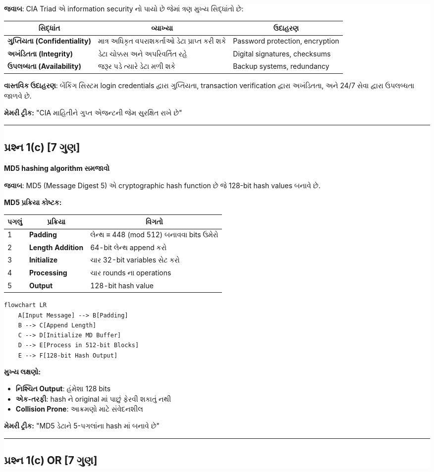 **જવાબ**: CIA Triad એ information security નો પાયો છે જેમાં ત્રણ મુખ્ય સિદ્ધાંતો છે:

| સિદ્ધાંત | વ્યાખ્યા | ઉદાહરણ |
|----------|---------|----------|
| **ગુપ્તિયતા (Confidentiality)** | માત્ર અધિકૃત વપરાશકર્તાઓ ડેટા પ્રાપ્ત કરી શકે | Password protection, encryption |
| **અખંડિતતા (Integrity)** | ડેટા ચોક્કસ અને અપરિવર્તિત રહે | Digital signatures, checksums |
| **ઉપલબ્ધતા (Availability)** | જરૂર પડે ત્યારે ડેટા મળી શકે | Backup systems, redundancy |

**વાસ્તવિક ઉદાહરણ**: બેંકિંગ સિસ્ટમ login credentials દ્વારા ગુપ્તિયતા, transaction verification દ્વારા અખંડિતતા, અને 24/7 સેવા દ્વારા ઉપલબ્ધતા જાળવે છે.

**મેમરી ટ્રીક:** "CIA માહિતીને ગુપ્ત એજન્ટની જેમ સુરક્ષિત રાખે છે"

---

## પ્રશ્ન 1(c) [7 ગુણ]

**MD5 hashing algorithm સમજાવો**

**જવાબ**: MD5 (Message Digest 5) એ cryptographic hash function છે જે 128-bit hash values બનાવે છે.

**MD5 પ્રક્રિયા કોષ્ટક:**

| પગલું | પ્રક્રિયા | વિગતો |
|------|----------|--------|
| 1 | **Padding** | લેન્થ ≡ 448 (mod 512) બનાવવા bits ઉમેરો |
| 2 | **Length Addition** | 64-bit લેન્થ append કરો |
| 3 | **Initialize** | ચાર 32-bit variables સેટ કરો |
| 4 | **Processing** | ચાર rounds ના operations |
| 5 | **Output** | 128-bit hash value |

```mermaid
flowchart LR
    A[Input Message] --> B[Padding]
    B --> C[Append Length]
    C --> D[Initialize MD Buffer]
    D --> E[Process in 512-bit Blocks]
    E --> F[128-bit Hash Output]
```

**મુખ્ય લક્ષણો:**

- **નિશ્ચિત Output**: હંમેશા 128 bits
- **એક-તરફી**: hash ને original માં પાછું ફેરવી શકાતું નથી
- **Collision Prone**: આક્રમણો માટે સંવેદનશીલ

**મેમરી ટ્રીક:** "MD5 ડેટાને 5-પગલાંના hash માં બનાવે છે"

---

## પ્રશ્ન 1(c) OR [7 ગુણ]
